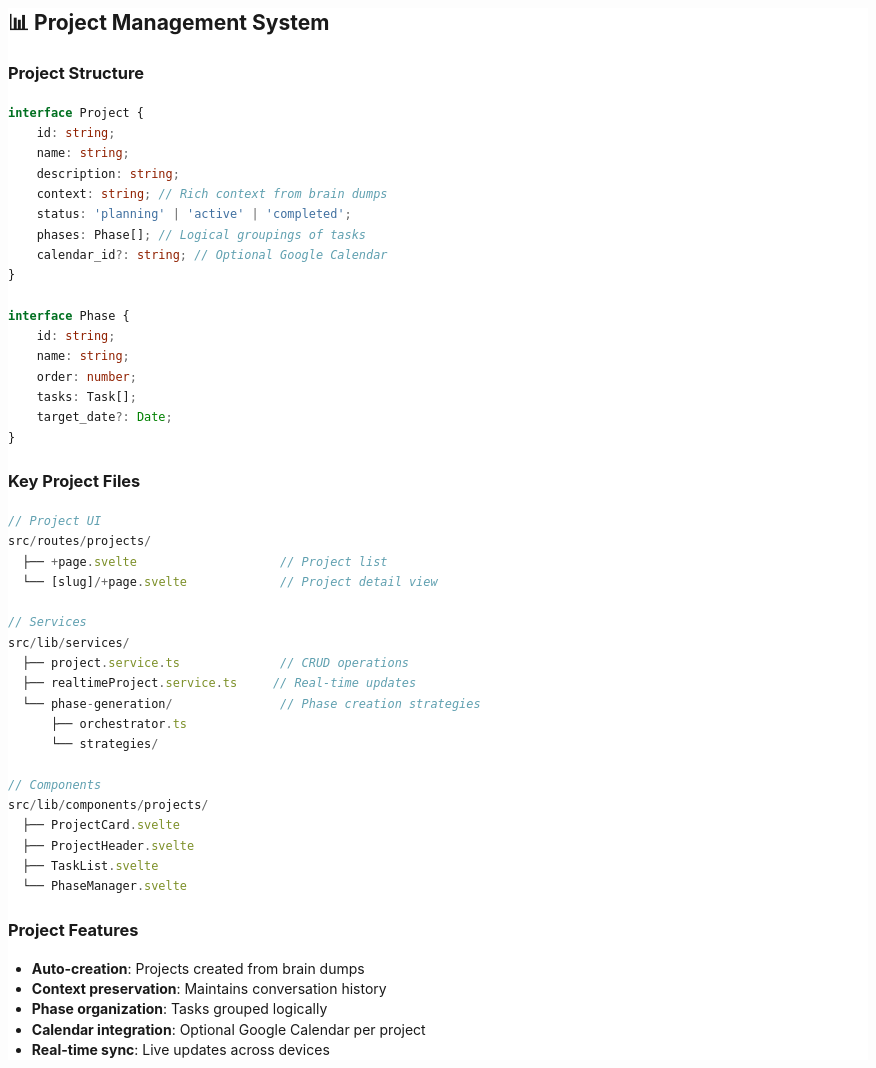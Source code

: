 ## 📊 Project Management System

### Project Structure

```typescript
interface Project {
	id: string;
	name: string;
	description: string;
	context: string; // Rich context from brain dumps
	status: 'planning' | 'active' | 'completed';
	phases: Phase[]; // Logical groupings of tasks
	calendar_id?: string; // Optional Google Calendar
}

interface Phase {
	id: string;
	name: string;
	order: number;
	tasks: Task[];
	target_date?: Date;
}
```

### Key Project Files

```typescript
// Project UI
src/routes/projects/
  ├── +page.svelte                    // Project list
  └── [slug]/+page.svelte             // Project detail view

// Services
src/lib/services/
  ├── project.service.ts              // CRUD operations
  ├── realtimeProject.service.ts     // Real-time updates
  └── phase-generation/               // Phase creation strategies
      ├── orchestrator.ts
      └── strategies/

// Components
src/lib/components/projects/
  ├── ProjectCard.svelte
  ├── ProjectHeader.svelte
  ├── TaskList.svelte
  └── PhaseManager.svelte
```

### Project Features

- **Auto-creation**: Projects created from brain dumps
- **Context preservation**: Maintains conversation history
- **Phase organization**: Tasks grouped logically
- **Calendar integration**: Optional Google Calendar per project
- **Real-time sync**: Live updates across devices
